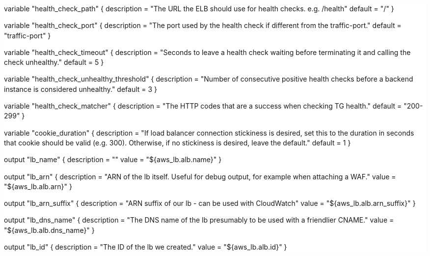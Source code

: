 variable "health_check_path" {
    description = "The URL the ELB should use for health checks. e.g. /health"
    default     = "/"
}

variable "health_check_port" {
    description = "The port used by the health check if different from the traffic-port."
    default     = "traffic-port"
}

variable "health_check_timeout" {
    description = "Seconds to leave a health check waiting before terminating it and calling the check unhealthy."
    default     = 5
}

variable "health_check_unhealthy_threshold" {
    description = "Number of consecutive positive health checks before a backend instance is considered unhealthy."
    default     = 3
}

variable "health_check_matcher" {
    description = "The HTTP codes that are a success when checking TG health."
    default     = "200-299"
}

variable "cookie_duration" {
    description = "If load balancer connection stickiness is desired, set this to the duration in seconds that cookie should be valid (e.g. 300). Otherwise, if no stickiness is desired, leave the default."
    default     = 1
}


output "lb_name" {
    description = ""
    value       = "${aws_lb.alb.name}"
}

output "lb_arn" {
    description = "ARN of the lb itself. Useful for debug output, for example when attaching a WAF."
    value       = "${aws_lb.alb.arn}"
}

output "lb_arn_suffix" {
    description = "ARN suffix of our lb - can be used with CloudWatch"
    value       = "${aws_lb.alb.arn_suffix}"
}

output "lb_dns_name" {
    description = "The DNS name of the lb presumably to be used with a friendlier CNAME."
    value       = "${aws_lb.alb.dns_name}"
}

output "lb_id" {
    description = "The ID of the lb we created."
    value       = "${aws_lb.alb.id}"
}
